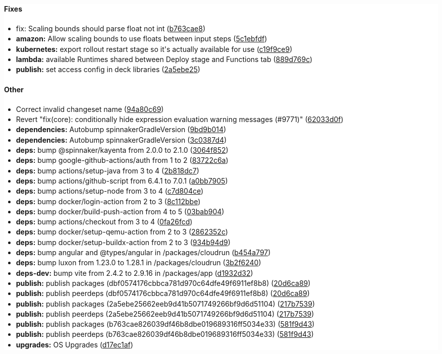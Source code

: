 #### Fixes

* fix: Scaling bounds should parse float not int ([b763cae8](https://github.com/spinnaker/deck/commit/b763cae826039df46b8dbe019689316ff5034e33))
* **amazon:**   Allow scaling bounds to use floats between input steps ([5c1ebfdf](https://github.com/spinnaker/deck/commit/5c1ebfdf924e73aa6877943cb008c216177b8256))
* **kubernetes:**   export rollout restart stage so it's actually available for use ([c19f9ce9](https://github.com/spinnaker/deck/commit/c19f9ce9ca411fe16e865d3d3121d497bce93575))
* **lambda:**   available Runtimes shared between Deploy stage and Functions tab ([889d769c](https://github.com/spinnaker/deck/commit/889d769c600e298917ec2471cd88a4bdd808ed91))
* **publish:**   set access config in deck libraries ([2a5ebe25](https://github.com/spinnaker/deck/commit/2a5ebe25662eeb9d41b5071749266bf9d6d51104))

#### Other

* Correct invalid changeset name ([94a80c69](https://github.com/spinnaker/deck/commit/94a80c697f6aba6410f1073faeb86f922ca6d231))
* Revert "fix(core): conditionally hide expression evaluation warning messages (#9771)" ([62033d0f](https://github.com/spinnaker/deck/commit/62033d0fc6f0a953bd3f01e4452664b92fd02dfb))
* **dependencies:**   Autobump spinnakerGradleVersion ([9bd9b014](https://github.com/spinnaker/deck/commit/9bd9b014c31ea5ee78e24cd3f85f266e6e47d2cc))
* **dependencies:**   Autobump spinnakerGradleVersion ([3c0387d4](https://github.com/spinnaker/deck/commit/3c0387d4404c2a71ab8005d194ccd268e27b6e6f))
* **deps:**   bump @spinnaker/kayenta from 2.0.0 to 2.1.0 ([3064f852](https://github.com/spinnaker/deck/commit/3064f852a9bd2713c6435f789cc23a116807e31b))
* **deps:**   bump google-github-actions/auth from 1 to 2 ([83722c6a](https://github.com/spinnaker/deck/commit/83722c6ad2979874ecde9e031c0d7d7ecfe8da86))
* **deps:**   bump actions/setup-java from 3 to 4 ([2b818dc7](https://github.com/spinnaker/deck/commit/2b818dc769def341a1700d5452c570d97247796e))
* **deps:**   bump actions/github-script from 6.4.1 to 7.0.1 ([a0bb7905](https://github.com/spinnaker/deck/commit/a0bb79059e2a7a64c01b99470d5dbee490adc5c4))
* **deps:**   bump actions/setup-node from 3 to 4 ([c7d804ce](https://github.com/spinnaker/deck/commit/c7d804ce56cc698a576a37d3d30369cec63cbe23))
* **deps:**   bump docker/login-action from 2 to 3 ([8c112bbe](https://github.com/spinnaker/deck/commit/8c112bbe6c1a5298eb7c69b6f09927413c8affbb))
* **deps:**   bump docker/build-push-action from 4 to 5 ([03bab904](https://github.com/spinnaker/deck/commit/03bab904b92b23fabdc572c42665a0bb0b1ea427))
* **deps:**   bump actions/checkout from 3 to 4 ([0fa26fcd](https://github.com/spinnaker/deck/commit/0fa26fcd8fa766872b87ae2f6c87b0f5f1e07898))
* **deps:**   bump docker/setup-qemu-action from 2 to 3 ([2862352c](https://github.com/spinnaker/deck/commit/2862352cb50c2b42e2e735a70e82164e2c7a3ac2))
* **deps:**   bump docker/setup-buildx-action from 2 to 3 ([934b94d9](https://github.com/spinnaker/deck/commit/934b94d91360cac03d9033f9eed827c3380f9274))
* **deps:**   bump angular and @types/angular in /packages/cloudrun ([b454a797](https://github.com/spinnaker/deck/commit/b454a7976d2f33dba94a5de29b1f04044eca964a))
* **deps:**   bump luxon from 1.23.0 to 1.28.1 in /packages/cloudrun ([3b2f6240](https://github.com/spinnaker/deck/commit/3b2f6240ecbe077acf65100696d404b83a41a089))
* **deps-dev:**   bump vite from 2.4.2 to 2.9.16 in /packages/app ([d1932d32](https://github.com/spinnaker/deck/commit/d1932d3218ffc23066c1d8b65edf8f56e719dd1f))
* **publish:**   publish packages (dbf0574176cbbca781d970c64dfe49f6911ef8b8) ([20d6ca89](https://github.com/spinnaker/deck/commit/20d6ca89f39a5f44a802a1ccaffd669587450d76))
* **publish:**   publish peerdeps (dbf0574176cbbca781d970c64dfe49f6911ef8b8) ([20d6ca89](https://github.com/spinnaker/deck/commit/20d6ca89f39a5f44a802a1ccaffd669587450d76))
* **publish:**   publish packages (2a5ebe25662eeb9d41b5071749266bf9d6d51104) ([217b7539](https://github.com/spinnaker/deck/commit/217b75396c5ec25d9b2019a849593b0b8d52e916))
* **publish:**   publish peerdeps (2a5ebe25662eeb9d41b5071749266bf9d6d51104) ([217b7539](https://github.com/spinnaker/deck/commit/217b75396c5ec25d9b2019a849593b0b8d52e916))
* **publish:**   publish packages (b763cae826039df46b8dbe019689316ff5034e33) ([581f9d43](https://github.com/spinnaker/deck/commit/581f9d4358d0c90a385df0119a7ae0a41b81c1cb))
* **publish:**   publish peerdeps (b763cae826039df46b8dbe019689316ff5034e33) ([581f9d43](https://github.com/spinnaker/deck/commit/581f9d4358d0c90a385df0119a7ae0a41b81c1cb))
* **upgrades:**   OS Upgrades ([d17ec1af](https://github.com/spinnaker/deck/commit/d17ec1af0c2fe00e447c64988a5825321f4d7ec5))
